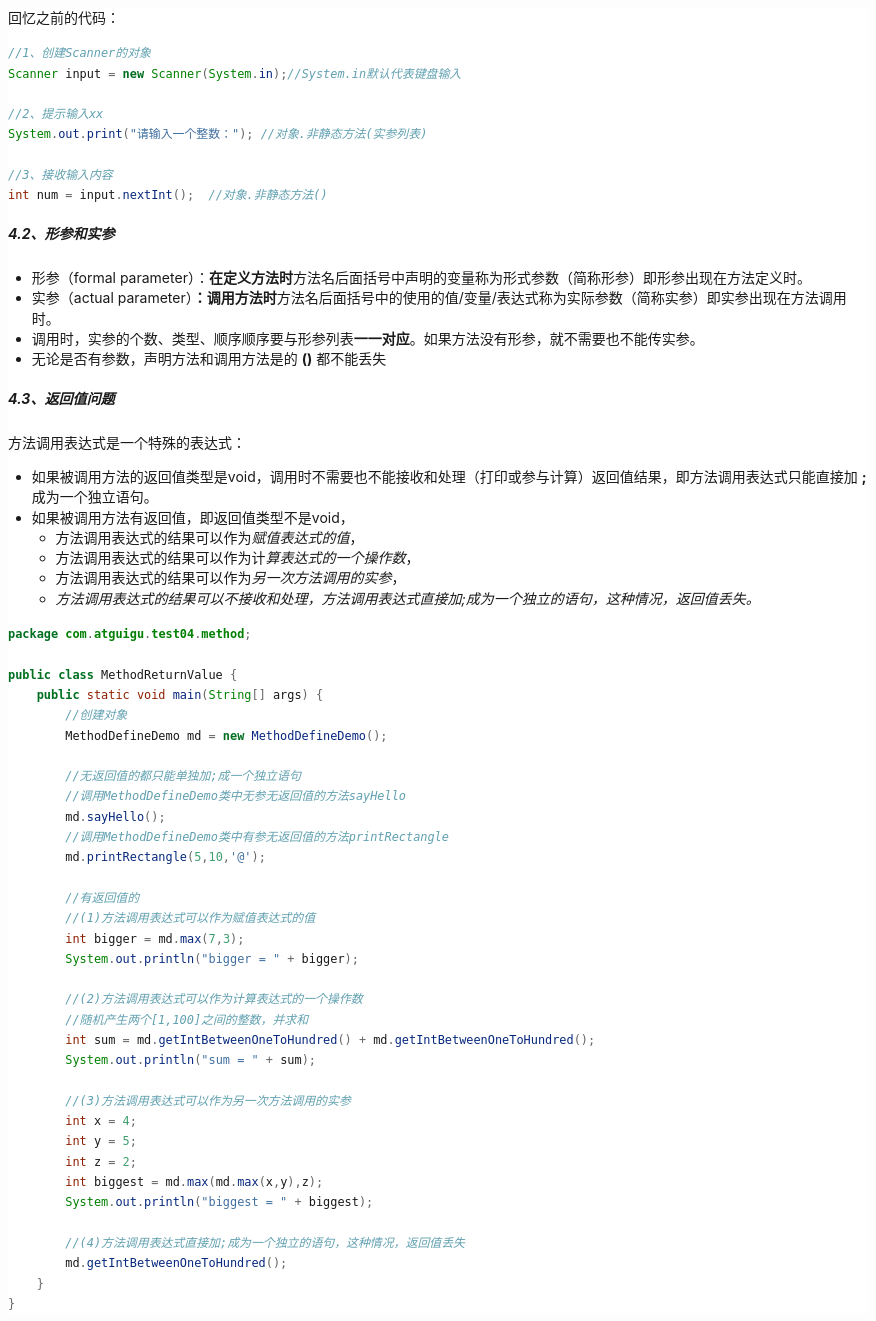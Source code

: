 回忆之前的代码：

```java
//1、创建Scanner的对象
Scanner input = new Scanner(System.in);//System.in默认代表键盘输入

//2、提示输入xx
System.out.print("请输入一个整数："); //对象.非静态方法(实参列表)

//3、接收输入内容
int num = input.nextInt();  //对象.非静态方法()
```

##### 4.2、形参和实参

* 形参（formal parameter）：**在定义方法时**方法名后面括号中声明的变量称为形式参数（简称形参）即形参出现在方法定义时。
* 实参（actual parameter）**：调用方法时**方法名后面括号中的使用的值/变量/表达式称为实际参数（简称实参）即实参出现在方法调用时。
* 调用时，实参的个数、类型、顺序顺序要与形参列表**一一对应**。如果方法没有形参，就不需要也不能传实参。
* 无论是否有参数，声明方法和调用方法是的 **()** 都不能丢失

##### 4.3、返回值问题

方法调用表达式是一个特殊的表达式：

- 如果被调用方法的返回值类型是void，调用时不需要也不能接收和处理（打印或参与计算）返回值结果，即方法调用表达式只能直接加 **;** 成为一个独立语句。
- 如果被调用方法有返回值，即返回值类型不是void，
  - 方法调用表达式的结果可以作为*赋值表达式的值*，
  - 方法调用表达式的结果可以作为计*算表达式的一个操作数*，
  - 方法调用表达式的结果可以作为*另一次方法调用的实参*，
  - *方法调用表达式的结果可以不接收和处理，方法调用表达式直接加;成为一个独立的语句，这种情况，返回值丢失。*

```java
package com.atguigu.test04.method;

public class MethodReturnValue {
    public static void main(String[] args) {
        //创建对象
        MethodDefineDemo md = new MethodDefineDemo();

        //无返回值的都只能单独加;成一个独立语句
        //调用MethodDefineDemo类中无参无返回值的方法sayHello
        md.sayHello();
        //调用MethodDefineDemo类中有参无返回值的方法printRectangle
        md.printRectangle(5,10,'@');

        //有返回值的
        //(1)方法调用表达式可以作为赋值表达式的值
        int bigger = md.max(7,3);
        System.out.println("bigger = " + bigger);

        //(2)方法调用表达式可以作为计算表达式的一个操作数
        //随机产生两个[1,100]之间的整数，并求和
        int sum = md.getIntBetweenOneToHundred() + md.getIntBetweenOneToHundred();
        System.out.println("sum = " + sum);

        //(3)方法调用表达式可以作为另一次方法调用的实参
        int x = 4;
        int y = 5;
        int z = 2;
        int biggest = md.max(md.max(x,y),z);
        System.out.println("biggest = " + biggest);

        //(4)方法调用表达式直接加;成为一个独立的语句，这种情况，返回值丢失
        md.getIntBetweenOneToHundred();
    }
}
```